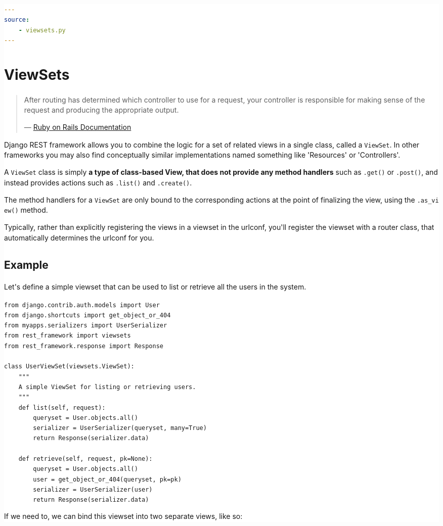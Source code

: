 ```yaml
---
source:
    - viewsets.py
---
```


# ViewSets

> After routing has determined which controller to use for a request, your controller is responsible for making sense of the request and producing the appropriate output.
>
> &mdash; [Ruby on Rails Documentation][cite]


Django REST framework allows you to combine the logic for a set of related views in a single class, called a `ViewSet`.  In other frameworks you may also find conceptually similar implementations named something like 'Resources' or 'Controllers'.

A `ViewSet` class is simply **a type of class-based View, that does not provide any method handlers** such as `.get()` or `.post()`, and instead provides actions such as `.list()` and `.create()`.

The method handlers for a `ViewSet` are only bound to the corresponding actions at the point of finalizing the view, using the `.as_view()` method.

Typically, rather than explicitly registering the views in a viewset in the urlconf, you'll register the viewset with a router class, that automatically determines the urlconf for you.

## Example

Let's define a simple viewset that can be used to list or retrieve all the users in the system.

    from django.contrib.auth.models import User
    from django.shortcuts import get_object_or_404
    from myapps.serializers import UserSerializer
    from rest_framework import viewsets
    from rest_framework.response import Response

    class UserViewSet(viewsets.ViewSet):
        """
        A simple ViewSet for listing or retrieving users.
        """
        def list(self, request):
            queryset = User.objects.all()
            serializer = UserSerializer(queryset, many=True)
            return Response(serializer.data)

        def retrieve(self, request, pk=None):
            queryset = User.objects.all()
            user = get_object_or_404(queryset, pk=pk)
            serializer = UserSerializer(user)
            return Response(serializer.data)

If we need to, we can bind this viewset into two separate views, like so:


[cite]: https://guides.rubyonrails.org/action_controller_overview.html
[routers]: routers.md
